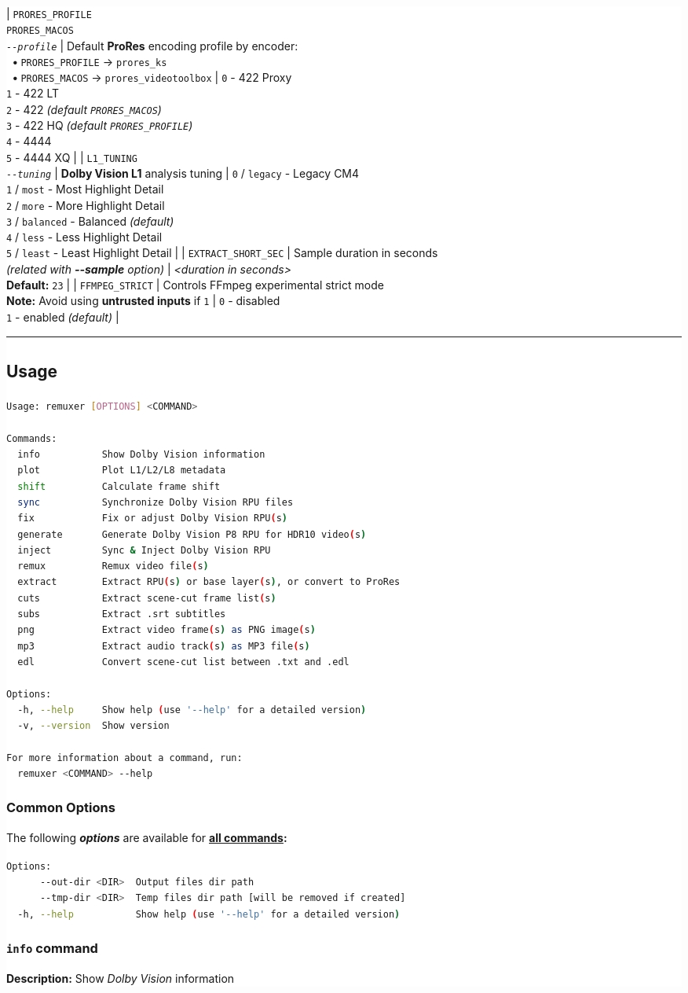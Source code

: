| `PRORES_PROFILE`<br/>`PRORES_MACOS`<br/>*`--profile`* | Default **ProRes** encoding profile by encoder:<br/>&nbsp;&nbsp;**•** `PRORES_PROFILE` → `prores_ks`<br/>&nbsp;&nbsp;**•** `PRORES_MACOS` → `prores_videotoolbox`                                                                                                                                                                                                                                                                                                                                                                   | `0` - 422 Proxy<br/>`1` - 422 LT<br/>`2` - 422 *(default `PRORES_MACOS`)*<br/>`3` - 422 HQ *(default `PRORES_PROFILE`)*<br/>`4` - 4444<br/>`5` - 4444 XQ                                                                                      |
| `L1_TUNING`<br/>*`--tuning`*                          | **Dolby Vision L1** analysis tuning                                                                                                                                                                                                                                                                                                                                                                                                                                                                                                 | `0` / `legacy` - Legacy CM4<br/>`1` / `most` - Most Highlight Detail<br/>`2` / `more` - More Highlight Detail<br/>`3` / `balanced` - Balanced *(default)*<br/>`4` / `less` - Less Highlight Detail<br/>`5` / `least` - Least Highlight Detail |
| `EXTRACT_SHORT_SEC`                                   | Sample duration in seconds<br/>*(related with **--sample** option)*                                                                                                                                                                                                                                                                                                                                                                                                                                                                 | *\<duration in seconds>*<br/>**Default:** `23`                                                                                                                                                                                                |
| `FFMPEG_STRICT`                                       | Controls FFmpeg experimental strict mode<br/>**Note:** Avoid using **untrusted inputs** if `1`                                                                                                                                                                                                                                                                                                                                                                                                                                      | `0` - disabled<br/>`1` - enabled *(default)*                                                                                                                                                                                                  |

---

## Usage

```bash
Usage: remuxer [OPTIONS] <COMMAND>

Commands:
  info           Show Dolby Vision information
  plot           Plot L1/L2/L8 metadata
  shift          Calculate frame shift
  sync           Synchronize Dolby Vision RPU files
  fix            Fix or adjust Dolby Vision RPU(s)
  generate       Generate Dolby Vision P8 RPU for HDR10 video(s)
  inject         Sync & Inject Dolby Vision RPU
  remux          Remux video file(s)
  extract        Extract RPU(s) or base layer(s), or convert to ProRes
  cuts           Extract scene-cut frame list(s)
  subs           Extract .srt subtitles
  png            Extract video frame(s) as PNG image(s)
  mp3            Extract audio track(s) as MP3 file(s)
  edl            Convert scene-cut list between .txt and .edl

Options:
  -h, --help     Show help (use '--help' for a detailed version)
  -v, --version  Show version

For more information about a command, run:
  remuxer <COMMAND> --help
```

### Common Options

The following ***options*** are available for **<ins>all commands</ins>:**

```bash
Options:
      --out-dir <DIR>  Output files dir path
      --tmp-dir <DIR>  Temp files dir path [will be removed if created]
  -h, --help           Show help (use '--help' for a detailed version)
```

### `info` command

**Description:** Show *Dolby Vision* information
